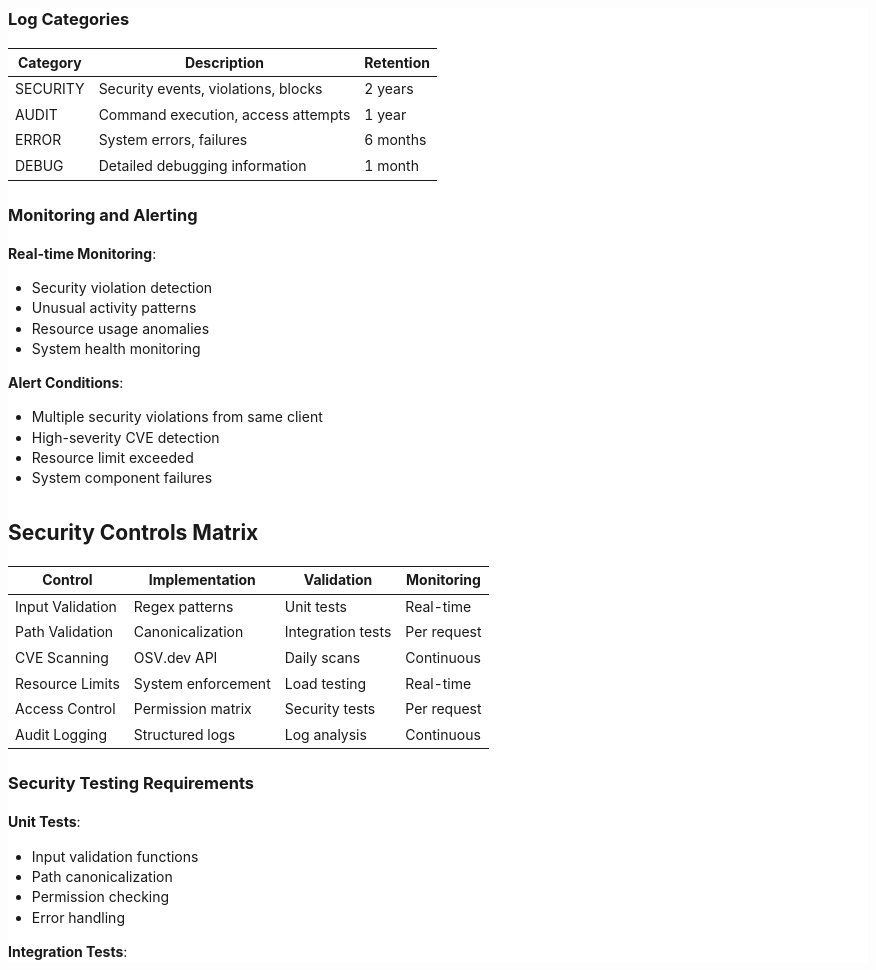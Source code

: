 ### Log Categories

| Category | Description | Retention |
|----------|-------------|-----------|
| SECURITY | Security events, violations, blocks | 2 years |
| AUDIT | Command execution, access attempts | 1 year |
| ERROR | System errors, failures | 6 months |
| DEBUG | Detailed debugging information | 1 month |

### Monitoring and Alerting

**Real-time Monitoring**:

- Security violation detection
- Unusual activity patterns
- Resource usage anomalies
- System health monitoring

**Alert Conditions**:

- Multiple security violations from same client
- High-severity CVE detection
- Resource limit exceeded
- System component failures

## Security Controls Matrix

| Control | Implementation | Validation | Monitoring |
|---------|----------------|------------|------------|
| Input Validation | Regex patterns | Unit tests | Real-time |
| Path Validation | Canonicalization | Integration tests | Per request |
| CVE Scanning | OSV.dev API | Daily scans | Continuous |
| Resource Limits | System enforcement | Load testing | Real-time |
| Access Control | Permission matrix | Security tests | Per request |
| Audit Logging | Structured logs | Log analysis | Continuous |

### Security Testing Requirements

**Unit Tests**:

- Input validation functions
- Path canonicalization
- Permission checking
- Error handling

**Integration Tests**:
